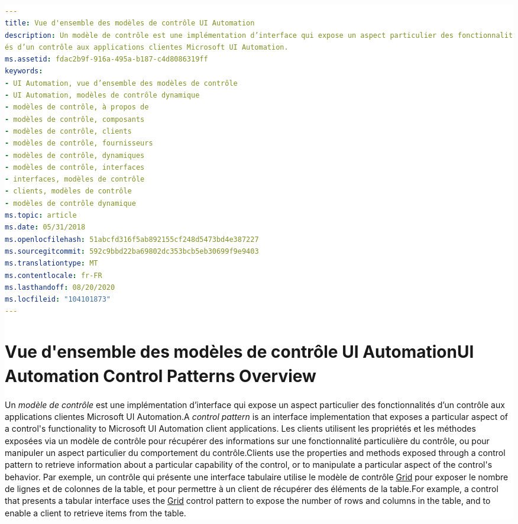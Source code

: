 ```yaml
---
title: Vue d'ensemble des modèles de contrôle UI Automation
description: Un modèle de contrôle est une implémentation d’interface qui expose un aspect particulier des fonctionnalités d’un contrôle aux applications clientes Microsoft UI Automation.
ms.assetid: fdac2b9f-916a-495a-b187-c4d8086319ff
keywords:
- UI Automation, vue d’ensemble des modèles de contrôle
- UI Automation, modèles de contrôle dynamique
- modèles de contrôle, à propos de
- modèles de contrôle, composants
- modèles de contrôle, clients
- modèles de contrôle, fournisseurs
- modèles de contrôle, dynamiques
- modèles de contrôle, interfaces
- interfaces, modèles de contrôle
- clients, modèles de contrôle
- modèles de contrôle dynamique
ms.topic: article
ms.date: 05/31/2018
ms.openlocfilehash: 51abcfd316f5ab892155cf248d5473bd4e387227
ms.sourcegitcommit: 592c9bbd22ba69802dc353bcb5eb30699f9e9403
ms.translationtype: MT
ms.contentlocale: fr-FR
ms.lasthandoff: 08/20/2020
ms.locfileid: "104101873"
---
```

# <a name="ui-automation-control-patterns-overview"></a><span data-ttu-id="af6fa-114">Vue d'ensemble des modèles de contrôle UI Automation</span><span class="sxs-lookup"><span data-stu-id="af6fa-114">UI Automation Control Patterns Overview</span></span>

<span data-ttu-id="af6fa-115">Un *modèle de contrôle* est une implémentation d’interface qui expose un aspect particulier des fonctionnalités d’un contrôle aux applications clientes Microsoft UI Automation.</span><span class="sxs-lookup"><span data-stu-id="af6fa-115">A *control pattern* is an interface implementation that exposes a particular aspect of a control's functionality to Microsoft UI Automation client applications.</span></span> <span data-ttu-id="af6fa-116">Les clients utilisent les propriétés et les méthodes exposées via un modèle de contrôle pour récupérer des informations sur une fonctionnalité particulière du contrôle, ou pour manipuler un aspect particulier du comportement du contrôle.</span><span class="sxs-lookup"><span data-stu-id="af6fa-116">Clients use the properties and methods exposed through a control pattern to retrieve information about a particular capability of the control, or to manipulate a particular aspect of the control's behavior.</span></span> <span data-ttu-id="af6fa-117">Par exemple, un contrôle qui présente une interface tabulaire utilise le modèle de contrôle [Grid](uiauto-implementinggrid.md) pour exposer le nombre de lignes et de colonnes de la table, et pour permettre à un client de récupérer des éléments de la table.</span><span class="sxs-lookup"><span data-stu-id="af6fa-117">For example, a control that presents a tabular interface uses the [Grid](uiauto-implementinggrid.md) control pattern to expose the number of rows and columns in the table, and to enable a client to retrieve items from the table.</span></span>
